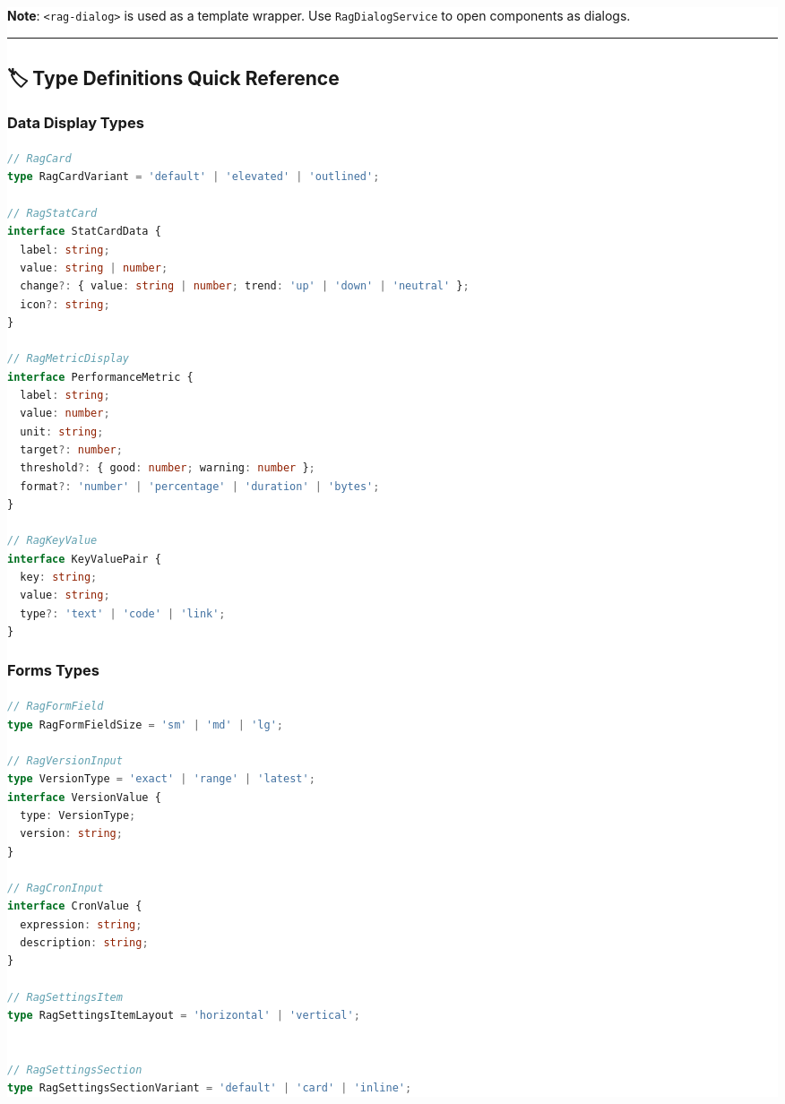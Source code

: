 **Note**: `<rag-dialog>` is used as a template wrapper. Use `RagDialogService` to open components as dialogs.

---

## 🏷️ Type Definitions Quick Reference

### Data Display Types
```typescript
// RagCard
type RagCardVariant = 'default' | 'elevated' | 'outlined';

// RagStatCard
interface StatCardData {
  label: string;
  value: string | number;
  change?: { value: string | number; trend: 'up' | 'down' | 'neutral' };
  icon?: string;
}

// RagMetricDisplay
interface PerformanceMetric {
  label: string;
  value: number;
  unit: string;
  target?: number;
  threshold?: { good: number; warning: number };
  format?: 'number' | 'percentage' | 'duration' | 'bytes';
}

// RagKeyValue
interface KeyValuePair {
  key: string;
  value: string;
  type?: 'text' | 'code' | 'link';
}
```

### Forms Types
```typescript
// RagFormField
type RagFormFieldSize = 'sm' | 'md' | 'lg';

// RagVersionInput
type VersionType = 'exact' | 'range' | 'latest';
interface VersionValue {
  type: VersionType;
  version: string;
}

// RagCronInput
interface CronValue {
  expression: string;
  description: string;
}

// RagSettingsItem
type RagSettingsItemLayout = 'horizontal' | 'vertical';


// RagSettingsSection
type RagSettingsSectionVariant = 'default' | 'card' | 'inline';
```
